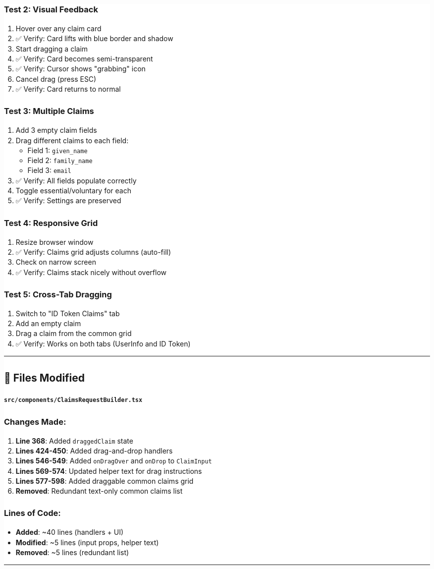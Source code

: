 ### Test 2: Visual Feedback
1. Hover over any claim card
2. ✅ Verify: Card lifts with blue border and shadow
3. Start dragging a claim
4. ✅ Verify: Card becomes semi-transparent
5. ✅ Verify: Cursor shows "grabbing" icon
6. Cancel drag (press ESC)
7. ✅ Verify: Card returns to normal

### Test 3: Multiple Claims
1. Add 3 empty claim fields
2. Drag different claims to each field:
   - Field 1: `given_name`
   - Field 2: `family_name`
   - Field 3: `email`
3. ✅ Verify: All fields populate correctly
4. Toggle essential/voluntary for each
5. ✅ Verify: Settings are preserved

### Test 4: Responsive Grid
1. Resize browser window
2. ✅ Verify: Claims grid adjusts columns (auto-fill)
3. Check on narrow screen
4. ✅ Verify: Claims stack nicely without overflow

### Test 5: Cross-Tab Dragging
1. Switch to "ID Token Claims" tab
2. Add an empty claim
3. Drag a claim from the common grid
4. ✅ Verify: Works on both tabs (UserInfo and ID Token)

---

## 📝 Files Modified

**`src/components/ClaimsRequestBuilder.tsx`**

### Changes Made:
1. **Line 368**: Added `draggedClaim` state
2. **Lines 424-450**: Added drag-and-drop handlers
3. **Lines 546-549**: Added `onDragOver` and `onDrop` to `ClaimInput`
4. **Lines 569-574**: Updated helper text for drag instructions
5. **Lines 577-598**: Added draggable common claims grid
6. **Removed**: Redundant text-only common claims list

### Lines of Code:
- **Added**: ~40 lines (handlers + UI)
- **Modified**: ~5 lines (input props, helper text)
- **Removed**: ~5 lines (redundant list)

---